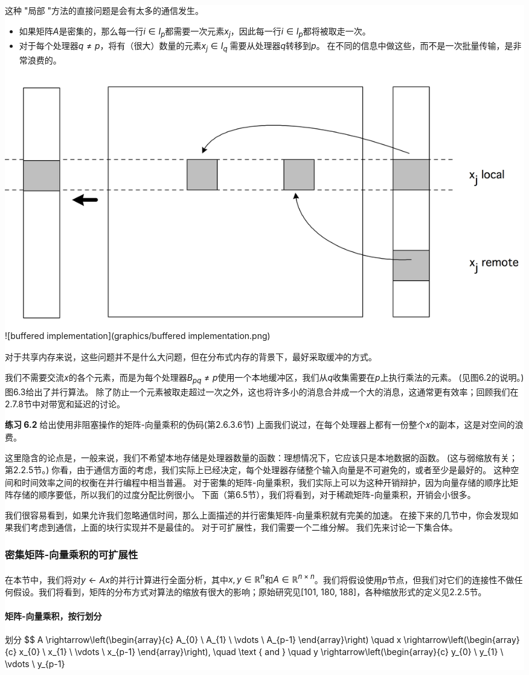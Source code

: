 这种 "局部 "方法的直接问题是会有太多的通信发生。

- 如果矩阵$A$是密集的，那么每一行$i \in I_p$都需要一次元素$x_j$，因此每一行$i \in I_p$都将被取走一次。
- 对于每个处理器$q\neq p$，将有（很大）数量的元素$x_j \in I_q$ 需要从处理器$q$转移到$p$。 在不同的信息中做这些，而不是一次批量传输，是非常浪费的。

![distmvp](graphics/distmvp.jpeg)

![buffered implementation](graphics/buffered implementation.png)

对于共享内存来说，这些问题并不是什么大问题，但在分布式内存的背景下，最好采取缓冲的方式。

我们不需要交流𝑥的各个元素，而是为每个处理器$B_{pq}\neq p$使用一个本地缓冲区，我们从$q$收集需要在$p$上执行乘法的元素。 (见图6.2的说明。)图6.3给出了并行算法。 除了防止一个元素被取走超过一次之外，这也将许多小的消息合并成一个大的消息，这通常更有效率；回顾我们在2.7.8节中对带宽和延迟的讨论。 

**练习 6.2** 给出使用非阻塞操作的矩阵-向量乘积的伪码(第2.6.3.6节) 上面我们说过，在每个处理器上都有一份整个𝑥的副本，这是对空间的浪费。 

这里隐含的论点是，一般来说，我们不希望本地存储是处理器数量的函数：理想情况下，它应该只是本地数据的函数。 (这与弱缩放有关；第2.2.5节。) 你看，由于通信方面的考虑，我们实际上已经决定，每个处理器存储整个输入向量是不可避免的，或者至少是最好的。 这种空间和时间效率之间的权衡在并行编程中相当普遍。 对于密集的矩阵-向量乘积，我们实际上可以为这种开销辩护，因为向量存储的顺序比矩阵存储的顺序要低，所以我们的过度分配比例很小。 下面（第6.5节），我们将看到，对于稀疏矩阵-向量乘积，开销会小很多。 

我们很容易看到，如果允许我们忽略通信时间，那么上面描述的并行密集矩阵-向量乘积就有完美的加速。 在接下来的几节中，你会发现如果我们考虑到通信，上面的块行实现并不是最佳的。 对于可扩展性，我们需要一个二维分解。 我们先来讨论一下集合体。

### 密集矩阵-向量乘积的可扩展性

在本节中，我们将对$y \leftarrow Ax$的并行计算进行全面分析，其中$x,y \in \mathbb{R}^n$和$A\in \mathbb{R}^{n \times n}$。我们将假设使用$p$节点，但我们对它们的连接性不做任何假设。我们将看到，矩阵的分布方式对算法的缩放有很大的影响；原始研究见[101, 180, 188]，各种缩放形式的定义见2.2.5节。

#### 矩阵-向量乘积，按行划分

划分
$$
A \rightarrow\left(\begin{array}{c}
A_{0} \\
A_{1} \\
\vdots \\
A_{p-1}
\end{array}\right) \quad x \rightarrow\left(\begin{array}{c}
x_{0} \\
x_{1} \\
\vdots \\
x_{p-1}
\end{array}\right), \quad \text { and } \quad y \rightarrow\left(\begin{array}{c}
y_{0} \\
y_{1} \\
\vdots \\
y_{p-1}